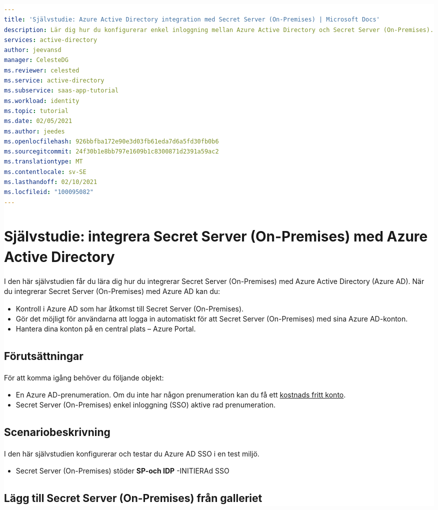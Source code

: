 ```yaml
---
title: 'Självstudie: Azure Active Directory integration med Secret Server (On-Premises) | Microsoft Docs'
description: Lär dig hur du konfigurerar enkel inloggning mellan Azure Active Directory och Secret Server (On-Premises).
services: active-directory
author: jeevansd
manager: CelesteDG
ms.reviewer: celested
ms.service: active-directory
ms.subservice: saas-app-tutorial
ms.workload: identity
ms.topic: tutorial
ms.date: 02/05/2021
ms.author: jeedes
ms.openlocfilehash: 926bbfba172e90e3d03fb61eda7d6a5fd30fb0b6
ms.sourcegitcommit: 24f30b1e8bb797e1609b1c8300871d2391a59ac2
ms.translationtype: MT
ms.contentlocale: sv-SE
ms.lasthandoff: 02/10/2021
ms.locfileid: "100095082"
---
```

# <a name="tutorial-integrate-secret-server-on-premises-with-azure-active-directory"></a>Självstudie: integrera Secret Server (On-Premises) med Azure Active Directory

I den här självstudien får du lära dig hur du integrerar Secret Server (On-Premises) med Azure Active Directory (Azure AD). När du integrerar Secret Server (On-Premises) med Azure AD kan du:

* Kontroll i Azure AD som har åtkomst till Secret Server (On-Premises).
* Gör det möjligt för användarna att logga in automatiskt för att Secret Server (On-Premises) med sina Azure AD-konton.
* Hantera dina konton på en central plats – Azure Portal.

## <a name="prerequisites"></a>Förutsättningar

För att komma igång behöver du följande objekt:

* En Azure AD-prenumeration. Om du inte har någon prenumeration kan du få ett [kostnads fritt konto](https://azure.microsoft.com/free/).
* Secret Server (On-Premises) enkel inloggning (SSO) aktive rad prenumeration.

## <a name="scenario-description"></a>Scenariobeskrivning

I den här självstudien konfigurerar och testar du Azure AD SSO i en test miljö.

* Secret Server (On-Premises) stöder **SP-och IDP** -INITIERAd SSO

## <a name="add-secret-server-on-premises-from-the-gallery"></a>Lägg till Secret Server (On-Premises) från galleriet
